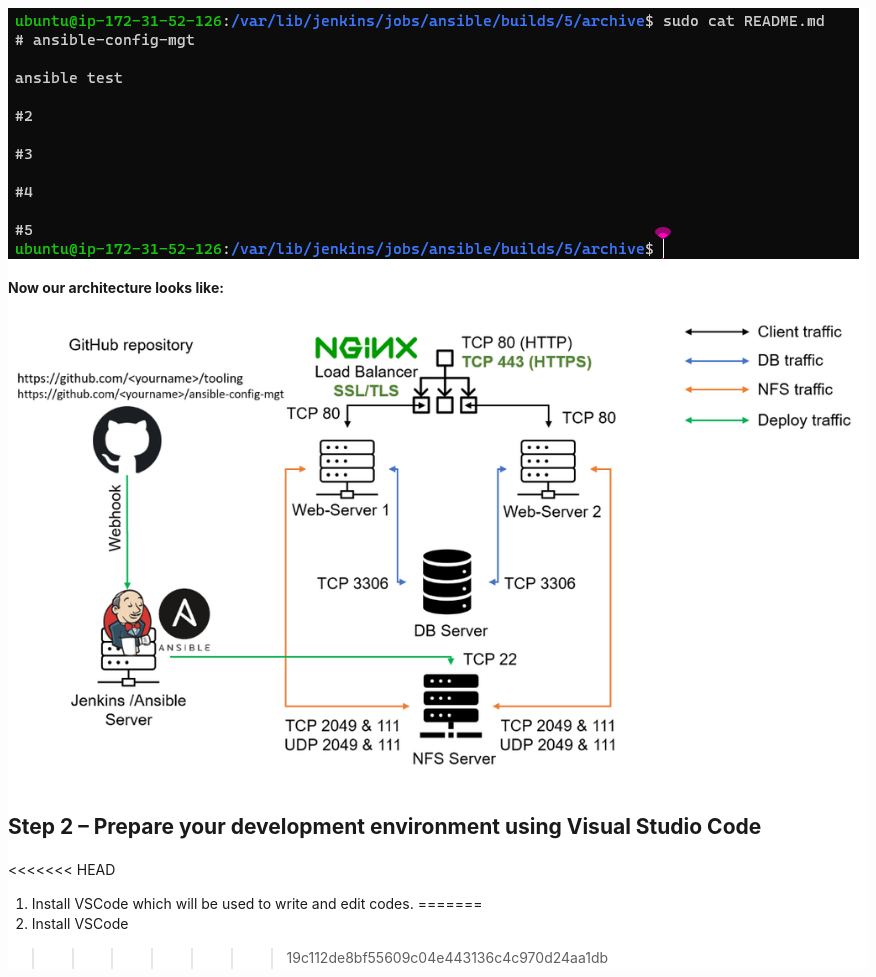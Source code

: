 
![README.PNG](./images/README.PNG)



**Now our architecture looks like:**


![Current-architecture.PNG](./images/Current-architecture.PNG)


## Step 2 – Prepare your development environment using Visual Studio Code

<<<<<<< HEAD
1. Install VSCode which will be used to write and edit codes.
=======
1. Install VSCode
>>>>>>> 19c112de8bf55609c04e443136c4c970d24aa1db
